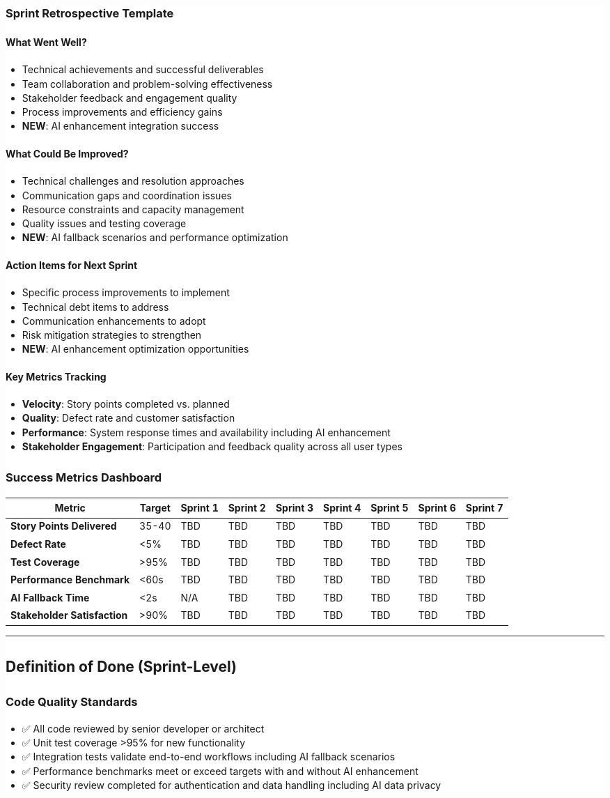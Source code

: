 ### **Sprint Retrospective Template**

#### **What Went Well?**
- Technical achievements and successful deliverables
- Team collaboration and problem-solving effectiveness
- Stakeholder feedback and engagement quality
- Process improvements and efficiency gains
- **NEW**: AI enhancement integration success

#### **What Could Be Improved?**
- Technical challenges and resolution approaches
- Communication gaps and coordination issues
- Resource constraints and capacity management
- Quality issues and testing coverage
- **NEW**: AI fallback scenarios and performance optimization

#### **Action Items for Next Sprint**
- Specific process improvements to implement
- Technical debt items to address
- Communication enhancements to adopt
- Risk mitigation strategies to strengthen
- **NEW**: AI enhancement optimization opportunities

#### **Key Metrics Tracking**
- **Velocity**: Story points completed vs. planned
- **Quality**: Defect rate and customer satisfaction
- **Performance**: System response times and availability including AI enhancement
- **Stakeholder Engagement**: Participation and feedback quality across all user types

### **Success Metrics Dashboard**

| Metric | Target | Sprint 1 | Sprint 2 | Sprint 3 | Sprint 4 | Sprint 5 | Sprint 6 | Sprint 7 |
|--------|--------|----------|----------|----------|----------|----------|----------|----------|
| **Story Points Delivered** | 35-40 | TBD | TBD | TBD | TBD | TBD | TBD | TBD |
| **Defect Rate** | <5% | TBD | TBD | TBD | TBD | TBD | TBD | TBD |
| **Test Coverage** | >95% | TBD | TBD | TBD | TBD | TBD | TBD | TBD |
| **Performance Benchmark** | <60s | TBD | TBD | TBD | TBD | TBD | TBD | TBD |
| **AI Fallback Time** | <2s | N/A | TBD | TBD | TBD | TBD | TBD | TBD |
| **Stakeholder Satisfaction** | >90% | TBD | TBD | TBD | TBD | TBD | TBD | TBD |

---

## **Definition of Done (Sprint-Level)**

### **Code Quality Standards**
- ✅ All code reviewed by senior developer or architect
- ✅ Unit test coverage >95% for new functionality
- ✅ Integration tests validate end-to-end workflows including AI fallback scenarios
- ✅ Performance benchmarks meet or exceed targets with and without AI enhancement
- ✅ Security review completed for authentication and data handling including AI data privacy
